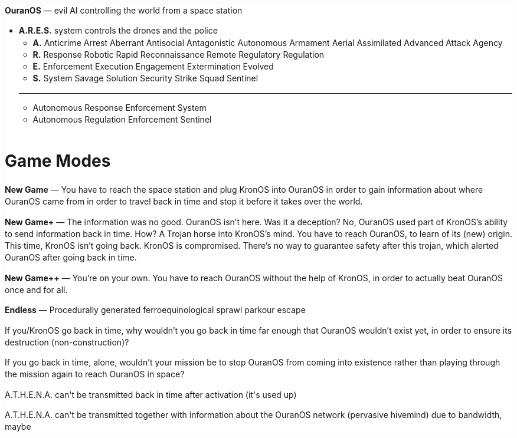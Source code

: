 **OuranOS** — evil AI controlling the world from a space station
* **A.R.E.S.** system controls the drones and the police
	* **A.** Anticrime Arrest Aberrant Antisocial Antagonistic Autonomous Armament Aerial Assimilated Advanced Attack Agency
	* **R.** Response Robotic Rapid Reconnaissance Remote Regulatory Regulation
	* **E.** Enforcement Execution Engagement Extermination Evolved
	* **S.** System Savage Solution Security Strike Squad Sentinel
	--------------
	* Autonomous Response Enforcement System
	* Autonomous Regulation Enforcement Sentinel

# Game Modes

**New Game** — You have to reach the space station and plug KronOS into OuranOS in order to gain information about where OuranOS came from in order to travel back in time and stop it before it takes over the world.

**New Game+** — The information was no good. OuranOS isn’t here. Was it a deception? No, OuranOS used part of KronOS’s ability to send information back in time. How? A Trojan horse into KronOS’s mind. You have to reach OuranOS, to learn of its (new) origin. This time, KronOS isn’t going back. KronOS is compromised. There’s no way to guarantee safety after this trojan, which alerted OuranOS after going back in time.

**New Game++** — You’re on your own. You have to reach OuranOS without the help of KronOS, in order to actually beat OuranOS once and for all.

**Endless** — Procedurally generated ferroequinological sprawl parkour escape

If you/KronOS go back in time, why wouldn’t you go back in time far enough that OuranOS wouldn’t exist yet, in order to ensure its destruction (non-construction)?

If you go back in time, alone, wouldn’t your mission be to stop OuranOS from coming into existence rather than playing through the mission again to reach OuranOS in space?

A.T.H.E.N.A. can't be transmitted back in time after activation (it's used up)

A.T.H.E.N.A. can't be transmitted together with information about the OuranOS network (pervasive hivemind) due to bandwidth, maybe
